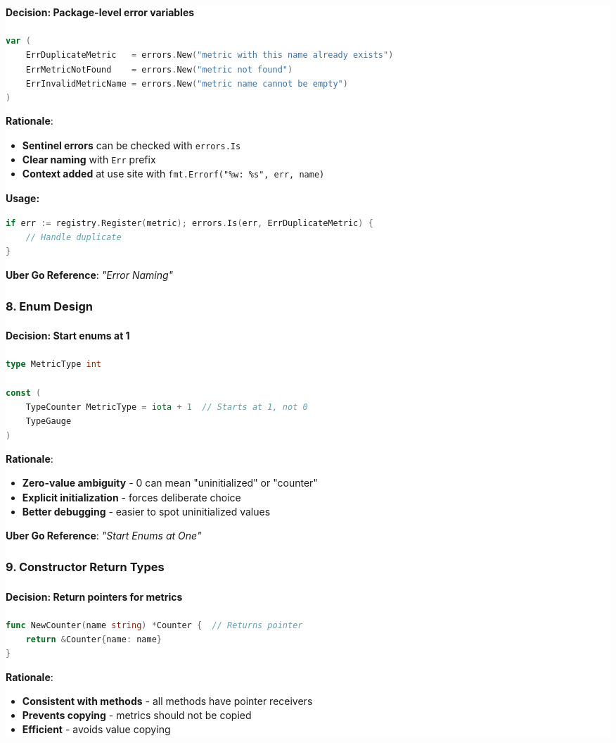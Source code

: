 #### Decision: Package-level error variables

```go
var (
    ErrDuplicateMetric   = errors.New("metric with this name already exists")
    ErrMetricNotFound    = errors.New("metric not found")
    ErrInvalidMetricName = errors.New("metric name cannot be empty")
)
```

**Rationale**:
- **Sentinel errors** can be checked with `errors.Is`
- **Clear naming** with `Err` prefix
- **Context added** at use site with `fmt.Errorf("%w: %s", err, name)`

**Usage:**
```go
if err := registry.Register(metric); errors.Is(err, ErrDuplicateMetric) {
    // Handle duplicate
}
```

**Uber Go Reference**: *"Error Naming"*

### 8. Enum Design

#### Decision: Start enums at 1

```go
type MetricType int

const (
    TypeCounter MetricType = iota + 1  // Starts at 1, not 0
    TypeGauge
)
```

**Rationale**:
- **Zero-value ambiguity** - 0 can mean "uninitialized" or "counter"
- **Explicit initialization** - forces deliberate choice
- **Better debugging** - easier to spot uninitialized values

**Uber Go Reference**: *"Start Enums at One"*

### 9. Constructor Return Types

#### Decision: Return pointers for metrics

```go
func NewCounter(name string) *Counter {  // Returns pointer
    return &Counter{name: name}
}
```

**Rationale**:
- **Consistent with methods** - all methods have pointer receivers
- **Prevents copying** - metrics should not be copied
- **Efficient** - avoids value copying
